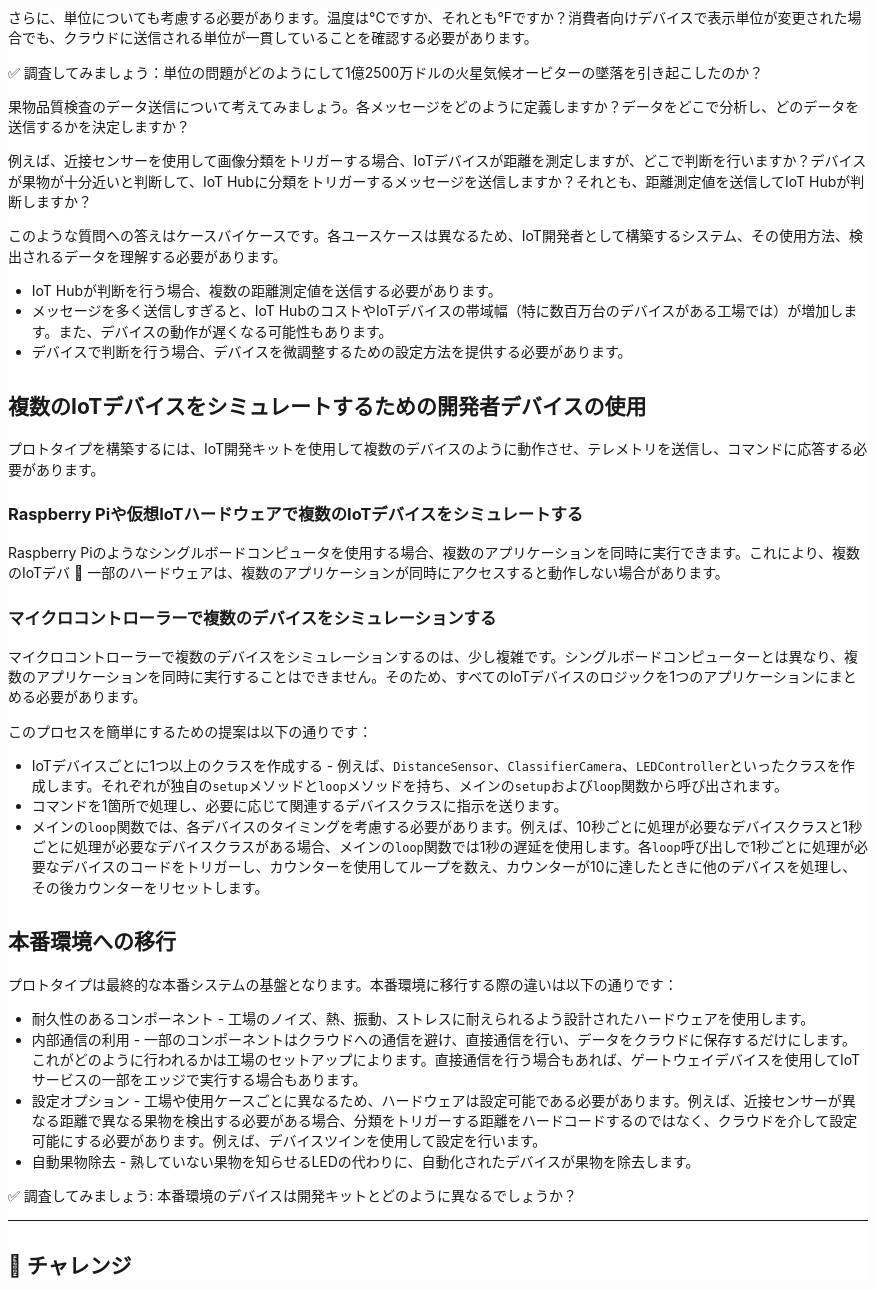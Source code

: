 さらに、単位についても考慮する必要があります。温度は°Cですか、それとも°Fですか？消費者向けデバイスで表示単位が変更された場合でも、クラウドに送信される単位が一貫していることを確認する必要があります。

✅ 調査してみましょう：単位の問題がどのようにして1億2500万ドルの火星気候オービターの墜落を引き起こしたのか？

果物品質検査のデータ送信について考えてみましょう。各メッセージをどのように定義しますか？データをどこで分析し、どのデータを送信するかを決定しますか？

例えば、近接センサーを使用して画像分類をトリガーする場合、IoTデバイスが距離を測定しますが、どこで判断を行いますか？デバイスが果物が十分近いと判断して、IoT Hubに分類をトリガーするメッセージを送信しますか？それとも、距離測定値を送信してIoT Hubが判断しますか？

このような質問への答えはケースバイケースです。各ユースケースは異なるため、IoT開発者として構築するシステム、その使用方法、検出されるデータを理解する必要があります。

* IoT Hubが判断を行う場合、複数の距離測定値を送信する必要があります。
* メッセージを多く送信しすぎると、IoT HubのコストやIoTデバイスの帯域幅（特に数百万台のデバイスがある工場では）が増加します。また、デバイスの動作が遅くなる可能性もあります。
* デバイスで判断を行う場合、デバイスを微調整するための設定方法を提供する必要があります。

## 複数のIoTデバイスをシミュレートするための開発者デバイスの使用

プロトタイプを構築するには、IoT開発キットを使用して複数のデバイスのように動作させ、テレメトリを送信し、コマンドに応答する必要があります。

### Raspberry Piや仮想IoTハードウェアで複数のIoTデバイスをシミュレートする

Raspberry Piのようなシングルボードコンピュータを使用する場合、複数のアプリケーションを同時に実行できます。これにより、複数のIoTデバ
💁 一部のハードウェアは、複数のアプリケーションが同時にアクセスすると動作しない場合があります。
### マイクロコントローラーで複数のデバイスをシミュレーションする

マイクロコントローラーで複数のデバイスをシミュレーションするのは、少し複雑です。シングルボードコンピューターとは異なり、複数のアプリケーションを同時に実行することはできません。そのため、すべてのIoTデバイスのロジックを1つのアプリケーションにまとめる必要があります。

このプロセスを簡単にするための提案は以下の通りです：

* IoTデバイスごとに1つ以上のクラスを作成する - 例えば、`DistanceSensor`、`ClassifierCamera`、`LEDController`といったクラスを作成します。それぞれが独自の`setup`メソッドと`loop`メソッドを持ち、メインの`setup`および`loop`関数から呼び出されます。
* コマンドを1箇所で処理し、必要に応じて関連するデバイスクラスに指示を送ります。
* メインの`loop`関数では、各デバイスのタイミングを考慮する必要があります。例えば、10秒ごとに処理が必要なデバイスクラスと1秒ごとに処理が必要なデバイスクラスがある場合、メインの`loop`関数では1秒の遅延を使用します。各`loop`呼び出しで1秒ごとに処理が必要なデバイスのコードをトリガーし、カウンターを使用してループを数え、カウンターが10に達したときに他のデバイスを処理し、その後カウンターをリセットします。

## 本番環境への移行

プロトタイプは最終的な本番システムの基盤となります。本番環境に移行する際の違いは以下の通りです：

* 耐久性のあるコンポーネント - 工場のノイズ、熱、振動、ストレスに耐えられるよう設計されたハードウェアを使用します。
* 内部通信の利用 - 一部のコンポーネントはクラウドへの通信を避け、直接通信を行い、データをクラウドに保存するだけにします。これがどのように行われるかは工場のセットアップによります。直接通信を行う場合もあれば、ゲートウェイデバイスを使用してIoTサービスの一部をエッジで実行する場合もあります。
* 設定オプション - 工場や使用ケースごとに異なるため、ハードウェアは設定可能である必要があります。例えば、近接センサーが異なる距離で異なる果物を検出する必要がある場合、分類をトリガーする距離をハードコードするのではなく、クラウドを介して設定可能にする必要があります。例えば、デバイスツインを使用して設定を行います。
* 自動果物除去 - 熟していない果物を知らせるLEDの代わりに、自動化されたデバイスが果物を除去します。

✅ 調査してみましょう: 本番環境のデバイスは開発キットとどのように異なるでしょうか？

---

## 🚀 チャレンジ
